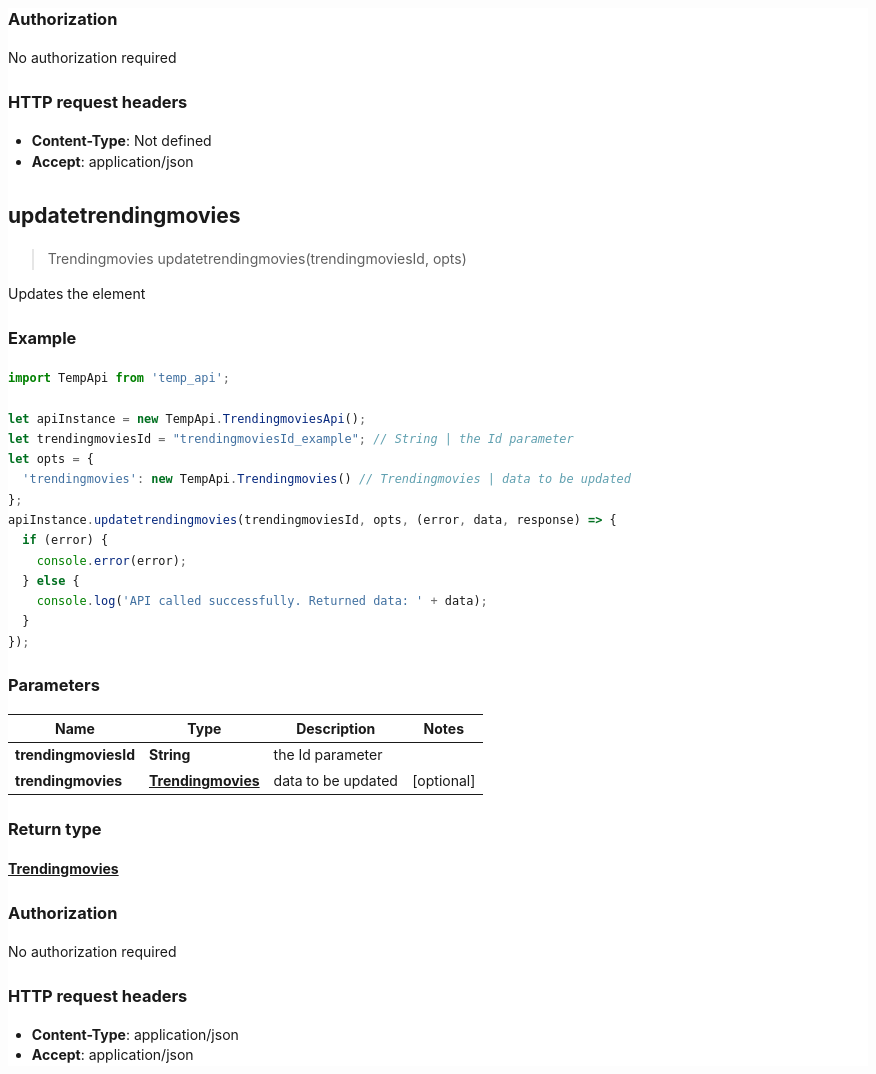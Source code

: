 ### Authorization

No authorization required

### HTTP request headers

- **Content-Type**: Not defined
- **Accept**: application/json


## updatetrendingmovies

> Trendingmovies updatetrendingmovies(trendingmoviesId, opts)

Updates the element

### Example

```javascript
import TempApi from 'temp_api';

let apiInstance = new TempApi.TrendingmoviesApi();
let trendingmoviesId = "trendingmoviesId_example"; // String | the Id parameter
let opts = {
  'trendingmovies': new TempApi.Trendingmovies() // Trendingmovies | data to be updated
};
apiInstance.updatetrendingmovies(trendingmoviesId, opts, (error, data, response) => {
  if (error) {
    console.error(error);
  } else {
    console.log('API called successfully. Returned data: ' + data);
  }
});
```

### Parameters


Name | Type | Description  | Notes
------------- | ------------- | ------------- | -------------
 **trendingmoviesId** | **String**| the Id parameter | 
 **trendingmovies** | [**Trendingmovies**](Trendingmovies.md)| data to be updated | [optional] 

### Return type

[**Trendingmovies**](Trendingmovies.md)

### Authorization

No authorization required

### HTTP request headers

- **Content-Type**: application/json
- **Accept**: application/json

